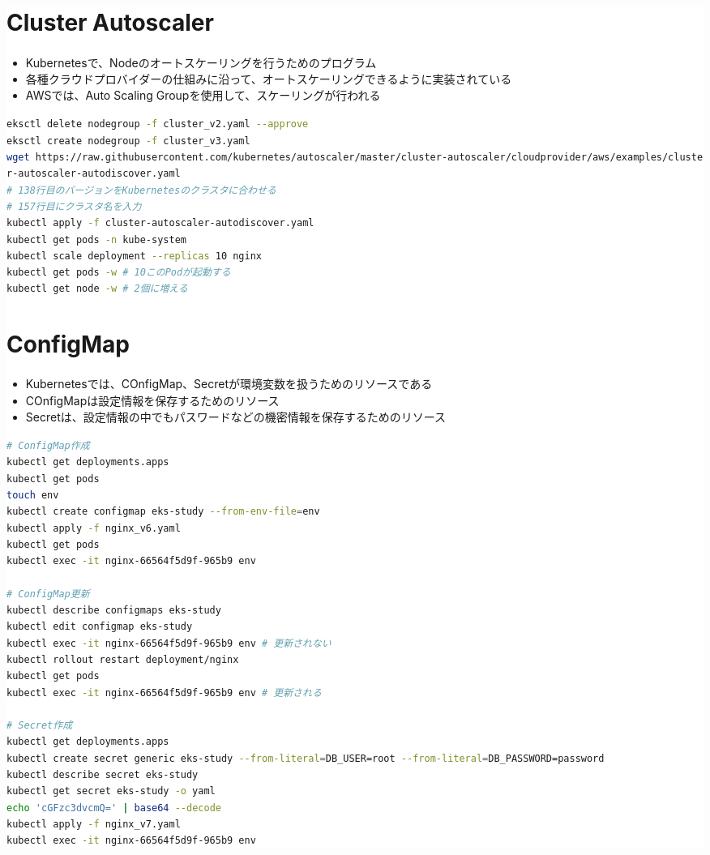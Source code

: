 # Cluster Autoscaler

- Kubernetesで、Nodeのオートスケーリングを行うためのプログラム
- 各種クラウドプロバイダーの仕組みに沿って、オートスケーリングできるように実装されている
- AWSでは、Auto Scaling Groupを使用して、スケーリングが行われる

```bash
eksctl delete nodegroup -f cluster_v2.yaml --approve
eksctl create nodegroup -f cluster_v3.yaml
wget https://raw.githubusercontent.com/kubernetes/autoscaler/master/cluster-autoscaler/cloudprovider/aws/examples/cluster-autoscaler-autodiscover.yaml
# 138行目のバージョンをKubernetesのクラスタに合わせる
# 157行目にクラスタ名を入力
kubectl apply -f cluster-autoscaler-autodiscover.yaml
kubectl get pods -n kube-system
kubectl scale deployment --replicas 10 nginx
kubectl get pods -w # 10このPodが起動する
kubectl get node -w # 2個に増える
```

# ConfigMap

- Kubernetesでは、COnfigMap、Secretが環境変数を扱うためのリソースである
- COnfigMapは設定情報を保存するためのリソース
- Secretは、設定情報の中でもパスワードなどの機密情報を保存するためのリソース

```bash
# ConfigMap作成
kubectl get deployments.apps
kubectl get pods
touch env
kubectl create configmap eks-study --from-env-file=env
kubectl apply -f nginx_v6.yaml
kubectl get pods
kubectl exec -it nginx-66564f5d9f-965b9 env

# ConfigMap更新
kubectl describe configmaps eks-study
kubectl edit configmap eks-study
kubectl exec -it nginx-66564f5d9f-965b9 env # 更新されない
kubectl rollout restart deployment/nginx
kubectl get pods
kubectl exec -it nginx-66564f5d9f-965b9 env # 更新される

# Secret作成
kubectl get deployments.apps
kubectl create secret generic eks-study --from-literal=DB_USER=root --from-literal=DB_PASSWORD=password
kubectl describe secret eks-study
kubectl get secret eks-study -o yaml
echo 'cGFzc3dvcmQ=' | base64 --decode
kubectl apply -f nginx_v7.yaml
kubectl exec -it nginx-66564f5d9f-965b9 env
```

